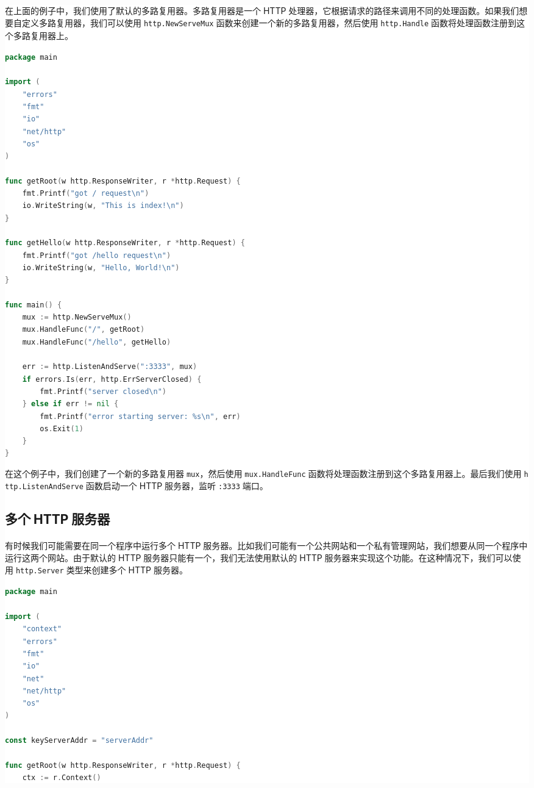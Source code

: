 在上面的例子中，我们使用了默认的多路复用器。多路复用器是一个 HTTP 处理器，它根据请求的路径来调用不同的处理函数。如果我们想要自定义多路复用器，我们可以使用 `http.NewServeMux` 函数来创建一个新的多路复用器，然后使用 `http.Handle` 函数将处理函数注册到这个多路复用器上。

```go
package main

import (
    "errors"
    "fmt"
    "io"
    "net/http"
    "os"
)

func getRoot(w http.ResponseWriter, r *http.Request) {
    fmt.Printf("got / request\n")
    io.WriteString(w, "This is index!\n")
}

func getHello(w http.ResponseWriter, r *http.Request) {
    fmt.Printf("got /hello request\n")
    io.WriteString(w, "Hello, World!\n")
}

func main() {
    mux := http.NewServeMux()
    mux.HandleFunc("/", getRoot)
    mux.HandleFunc("/hello", getHello)

    err := http.ListenAndServe(":3333", mux)
    if errors.Is(err, http.ErrServerClosed) {
        fmt.Printf("server closed\n")
    } else if err != nil {
        fmt.Printf("error starting server: %s\n", err)
        os.Exit(1)
    }
}
```

在这个例子中，我们创建了一个新的多路复用器 `mux`，然后使用 `mux.HandleFunc` 函数将处理函数注册到这个多路复用器上。最后我们使用 `http.ListenAndServe` 函数启动一个 HTTP 服务器，监听 `:3333` 端口。

## 多个 HTTP 服务器

有时候我们可能需要在同一个程序中运行多个 HTTP 服务器。比如我们可能有一个公共网站和一个私有管理网站，我们想要从同一个程序中运行这两个网站。由于默认的 HTTP 服务器只能有一个，我们无法使用默认的 HTTP 服务器来实现这个功能。在这种情况下，我们可以使用 `http.Server` 类型来创建多个 HTTP 服务器。

```go
package main

import (
    "context"
    "errors"
    "fmt"
    "io"
    "net"
    "net/http"
    "os"
)

const keyServerAddr = "serverAddr"

func getRoot(w http.ResponseWriter, r *http.Request) {
    ctx := r.Context()

```